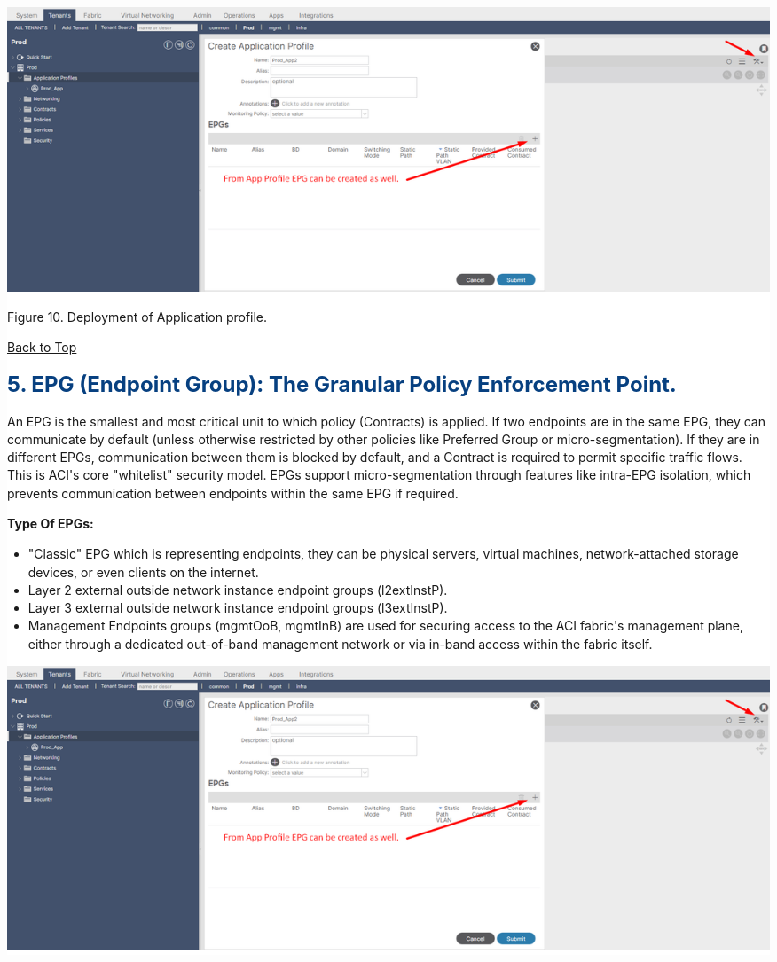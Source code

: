 <a href="/images/aci_building_blocks/5.png" target="new" title="click here to see the full sized image"><img src="/images/aci_building_blocks/5.png" alt="ACI-AppProf"></a>  

Figure 10. Deployment of Application profile.

<a href="#top">Back to Top</a>  

**<span style="color:#074080; font-size:18.0pt;" id="section6">5. EPG (Endpoint Group): The Granular Policy Enforcement Point.</span>**  

An EPG is the smallest and most critical unit to which policy (Contracts) is applied. If two endpoints are in the same EPG, they can communicate by default (unless otherwise restricted by other policies like Preferred Group or micro-segmentation). If they are in different EPGs, communication between them is blocked by default, and a Contract is required to permit specific traffic flows. This is ACI's core "whitelist" security model. EPGs support micro-segmentation through features like intra-EPG isolation, which prevents communication between endpoints within the same EPG if required.  

**Type Of EPGs:**
- "Classic" EPG which is representing endpoints, they can be physical servers, virtual machines, network-attached storage devices, or even clients on the internet.
- Layer 2 external outside network instance endpoint groups (l2extInstP).
- Layer 3 external outside network instance endpoint groups (l3extInstP).
- Management Endpoints groups (mgmtOoB, mgmtInB) are used for securing access to the ACI fabric's management plane, either through a dedicated out-of-band management network or via in-band access within the fabric itself.


<a href="/images/aci_building_blocks/5.png" target="new" title="click here to see the full sized image"><img src="/images/aci_building_blocks/5.png" alt="ACI-EPG"></a>  

